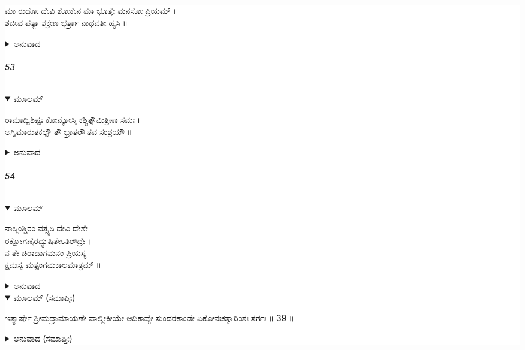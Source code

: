 ಮಾ ರುದೋ ದೇವಿ ಶೋಕೇನ ಮಾ ಭೂತ್ತೇ ಮನಸೋ ಪ್ರಿಯಮ್ ।  
ಶಚೀವ ಪತ್ಯಾ ಶಕ್ರೇಣ ಭರ್ತ್ರಾ ನಾಥವತೀ ಹ್ಯಸಿ ॥
</details>

<details><summary>ಅನುವಾದ</summary></details>

###### 53


<details open><summary>ಮೂಲಮ್</summary>

ರಾಮಾದ್ವಿಶಿಷ್ಟಃ ಕೋನ್ಯೋಸ್ತಿ ಕಶ್ಚಿತ್ಸೌಮಿತ್ರಿಣಾ ಸಮಃ ।  
ಅಗ್ನಿಮಾರುತಕಲ್ಪೌ ತೌ ಭ್ರಾತರೌ ತವ ಸಂಶ್ರಯೌ ॥
</details>

<details><summary>ಅನುವಾದ</summary></details>

###### 54


<details open><summary>ಮೂಲಮ್</summary>

ನಾಸ್ಮಿಂಶ್ಚಿರಂ ವತ್ಸ್ಯಸಿ ದೇವಿ ದೇಶೇ  
ರಕ್ಷೋಗಣೈರಧ್ಯುಷಿತೇಽತಿರೌದ್ರೇ ।  
ನ ತೇ ಚಿರಾದಾಗಮನಂ ಪ್ರಿಯಸ್ಯ  
ಕ್ಷಮಸ್ವ ಮತ್ಸಂಗಮಕಾಲಮಾತ್ರಮ್ ॥
</details>

<details><summary>ಅನುವಾದ</summary></details>

<details open><summary>ಮೂಲಮ್ (ಸಮಾಪ್ತಿಃ)</summary>

ಇತ್ಯಾರ್ಷೇ ಶ್ರೀಮದ್ರಾಮಾಯಣೇ ವಾಲ್ಮೀಕೀಯೇ ಆದಿಕಾವ್ಯೇ ಸುಂದರಕಾಂಡೇ ಏಕೋನಚತ್ವಾರಿಂಶಃ ಸರ್ಗಃ ॥ 39 ॥
</details>

<details><summary>ಅನುವಾದ (ಸಮಾಪ್ತಿಃ)</summary></details>
